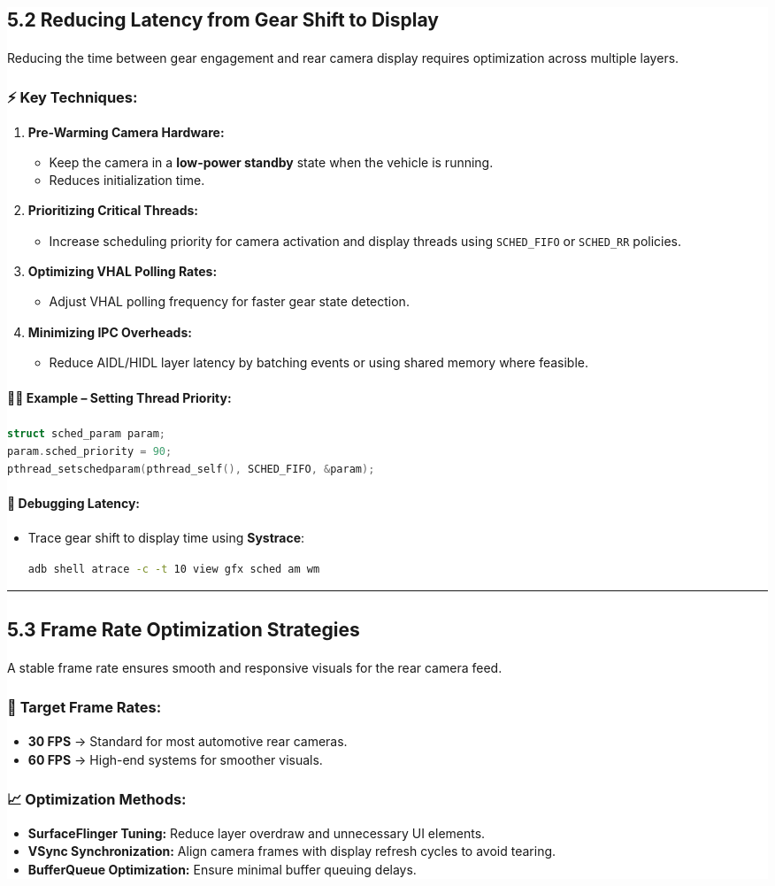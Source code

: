 
## **5.2 Reducing Latency from Gear Shift to Display**

Reducing the time between gear engagement and rear camera display requires optimization across multiple layers.

### ⚡ **Key Techniques:**

1. **Pre-Warming Camera Hardware:**

   - Keep the camera in a **low-power standby** state when the vehicle is running.
   - Reduces initialization time.

2. **Prioritizing Critical Threads:**

   - Increase scheduling priority for camera activation and display threads using `SCHED_FIFO` or `SCHED_RR` policies.

3. **Optimizing VHAL Polling Rates:**

   - Adjust VHAL polling frequency for faster gear state detection.

4. **Minimizing IPC Overheads:**
   - Reduce AIDL/HIDL layer latency by batching events or using shared memory where feasible.

#### 🧑‍💻 **Example – Setting Thread Priority:**

```c
struct sched_param param;
param.sched_priority = 90;
pthread_setschedparam(pthread_self(), SCHED_FIFO, &param);
```

#### 🧰 **Debugging Latency:**

- Trace gear shift to display time using **Systrace**:
  ```bash
  adb shell atrace -c -t 10 view gfx sched am wm
  ```

---

## **5.3 Frame Rate Optimization Strategies**

A stable frame rate ensures smooth and responsive visuals for the rear camera feed.

### 🎯 **Target Frame Rates:**

- **30 FPS** → Standard for most automotive rear cameras.
- **60 FPS** → High-end systems for smoother visuals.

### 📈 **Optimization Methods:**

- **SurfaceFlinger Tuning:** Reduce layer overdraw and unnecessary UI elements.
- **VSync Synchronization:** Align camera frames with display refresh cycles to avoid tearing.
- **BufferQueue Optimization:** Ensure minimal buffer queuing delays.
